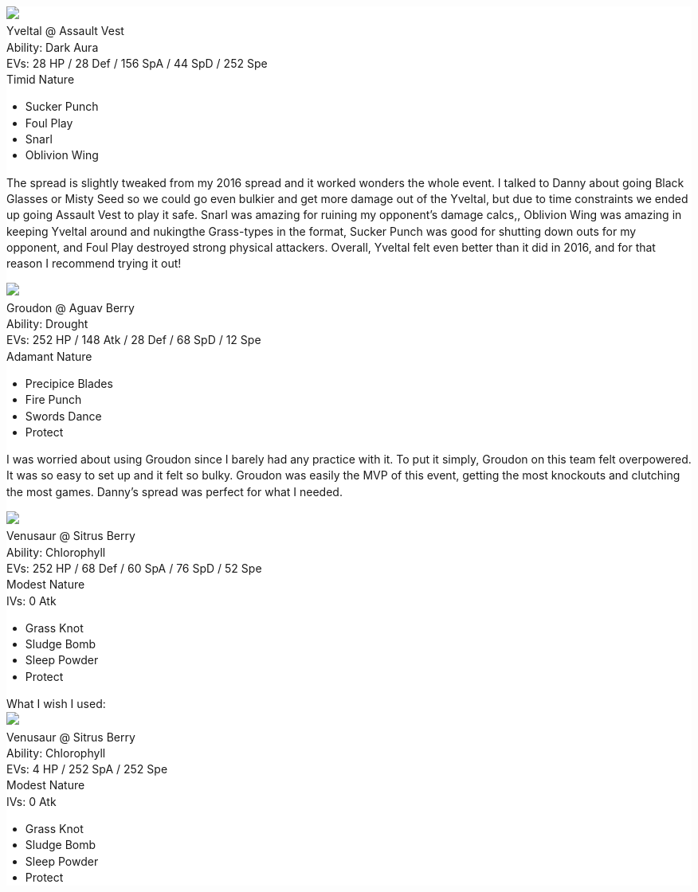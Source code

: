 ![](https://www.serebii.net/sunmoon/pokemon/717.png)  
Yveltal @ Assault Vest  
Ability: Dark Aura  
EVs: 28 HP / 28 Def / 156 SpA / 44 SpD / 252 Spe  
Timid Nature  
- Sucker Punch  
- Foul Play  
- Snarl  
- Oblivion Wing  

The spread is slightly tweaked from my 2016 spread and it worked wonders the whole event. I talked to Danny about going Black Glasses or Misty Seed so we could go even bulkier and get more damage out of the Yveltal, but due to time constraints we ended up going Assault Vest to play it safe. Snarl was amazing for ruining my opponent’s damage calcs,, Oblivion Wing was amazing in keeping Yveltal around and nukingthe Grass-types in the format, Sucker Punch was good for shutting down outs for my opponent, and Foul Play destroyed strong physical attackers. Overall, Yveltal felt even better than it did in 2016, and for that reason I recommend trying it out!

![](https://www.serebii.net/sunmoon/pokemon/383.png)  
Groudon @ Aguav Berry  
Ability: Drought  
EVs: 252 HP / 148 Atk / 28 Def / 68 SpD / 12 Spe  
Adamant Nature  
- Precipice Blades  
- Fire Punch  
- Swords Dance  
- Protect  

I was worried about using Groudon since I barely had any practice with it. To put it simply, Groudon on this team felt overpowered. It was so easy to set up and it felt so bulky. Groudon was easily the MVP of this event, getting the most knockouts and clutching the most games. Danny’s spread was perfect for what I needed.

![](https://www.serebii.net/sunmoon/pokemon/003-f.png)  
Venusaur @ Sitrus Berry  
Ability: Chlorophyll  
EVs: 252 HP / 68 Def / 60 SpA / 76 SpD / 52 Spe  
Modest Nature  
IVs: 0 Atk  
- Grass Knot  
- Sludge Bomb  
- Sleep Powder  
- Protect  

What I wish I used:  
![](https://www.serebii.net/sunmoon/pokemon/003-f.png)  
Venusaur @ Sitrus Berry  
Ability: Chlorophyll  
EVs: 4 HP / 252 SpA / 252 Spe  
Modest Nature  
IVs: 0 Atk  
- Grass Knot  
- Sludge Bomb  
- Sleep Powder  
- Protect 

